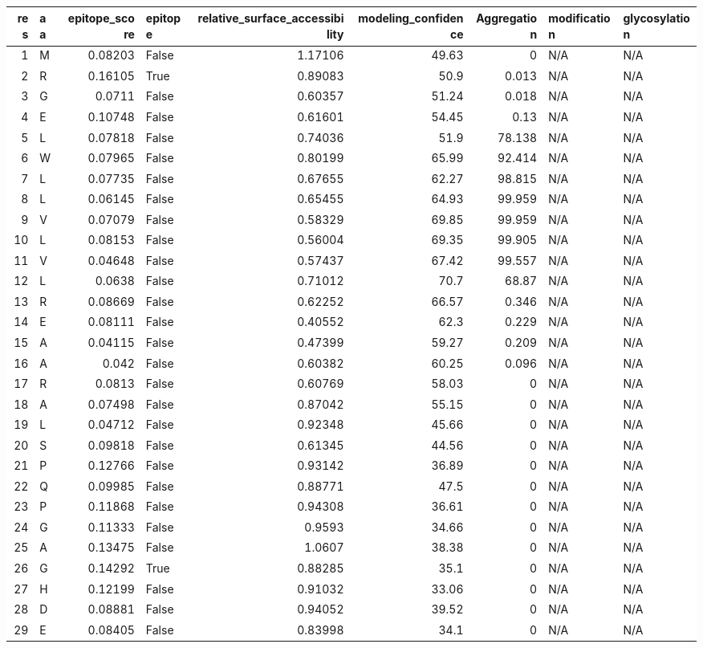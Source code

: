 |   res | aa   |   epitope_score | epitope   |   relative_surface_accessibility |   modeling_confidence |   Aggregation | modification   | glycosylation                                  |
|------:|:-----|----------------:|:----------|---------------------------------:|----------------------:|--------------:|:---------------|:-----------------------------------------------|
|     1 | M    |         0.08203 | False     |                          1.17106 |                 49.63 |         0     | N/A            | N/A                                            |
|     2 | R    |         0.16105 | True      |                          0.89083 |                 50.9  |         0.013 | N/A            | N/A                                            |
|     3 | G    |         0.0711  | False     |                          0.60357 |                 51.24 |         0.018 | N/A            | N/A                                            |
|     4 | E    |         0.10748 | False     |                          0.61601 |                 54.45 |         0.13  | N/A            | N/A                                            |
|     5 | L    |         0.07818 | False     |                          0.74036 |                 51.9  |        78.138 | N/A            | N/A                                            |
|     6 | W    |         0.07965 | False     |                          0.80199 |                 65.99 |        92.414 | N/A            | N/A                                            |
|     7 | L    |         0.07735 | False     |                          0.67655 |                 62.27 |        98.815 | N/A            | N/A                                            |
|     8 | L    |         0.06145 | False     |                          0.65455 |                 64.93 |        99.959 | N/A            | N/A                                            |
|     9 | V    |         0.07079 | False     |                          0.58329 |                 69.85 |        99.959 | N/A            | N/A                                            |
|    10 | L    |         0.08153 | False     |                          0.56004 |                 69.35 |        99.905 | N/A            | N/A                                            |
|    11 | V    |         0.04648 | False     |                          0.57437 |                 67.42 |        99.557 | N/A            | N/A                                            |
|    12 | L    |         0.0638  | False     |                          0.71012 |                 70.7  |        68.87  | N/A            | N/A                                            |
|    13 | R    |         0.08669 | False     |                          0.62252 |                 66.57 |         0.346 | N/A            | N/A                                            |
|    14 | E    |         0.08111 | False     |                          0.40552 |                 62.3  |         0.229 | N/A            | N/A                                            |
|    15 | A    |         0.04115 | False     |                          0.47399 |                 59.27 |         0.209 | N/A            | N/A                                            |
|    16 | A    |         0.042   | False     |                          0.60382 |                 60.25 |         0.096 | N/A            | N/A                                            |
|    17 | R    |         0.0813  | False     |                          0.60769 |                 58.03 |         0     | N/A            | N/A                                            |
|    18 | A    |         0.07498 | False     |                          0.87042 |                 55.15 |         0     | N/A            | N/A                                            |
|    19 | L    |         0.04712 | False     |                          0.92348 |                 45.66 |         0     | N/A            | N/A                                            |
|    20 | S    |         0.09818 | False     |                          0.61345 |                 44.56 |         0     | N/A            | N/A                                            |
|    21 | P    |         0.12766 | False     |                          0.93142 |                 36.89 |         0     | N/A            | N/A                                            |
|    22 | Q    |         0.09985 | False     |                          0.88771 |                 47.5  |         0     | N/A            | N/A                                            |
|    23 | P    |         0.11868 | False     |                          0.94308 |                 36.61 |         0     | N/A            | N/A                                            |
|    24 | G    |         0.11333 | False     |                          0.9593  |                 34.66 |         0     | N/A            | N/A                                            |
|    25 | A    |         0.13475 | False     |                          1.0607  |                 38.38 |         0     | N/A            | N/A                                            |
|    26 | G    |         0.14292 | True      |                          0.88285 |                 35.1  |         0     | N/A            | N/A                                            |
|    27 | H    |         0.12199 | False     |                          0.91032 |                 33.06 |         0     | N/A            | N/A                                            |
|    28 | D    |         0.08881 | False     |                          0.94052 |                 39.52 |         0     | N/A            | N/A                                            |
|    29 | E    |         0.08405 | False     |                          0.83998 |                 34.1  |         0     | N/A            | N/A                                            |